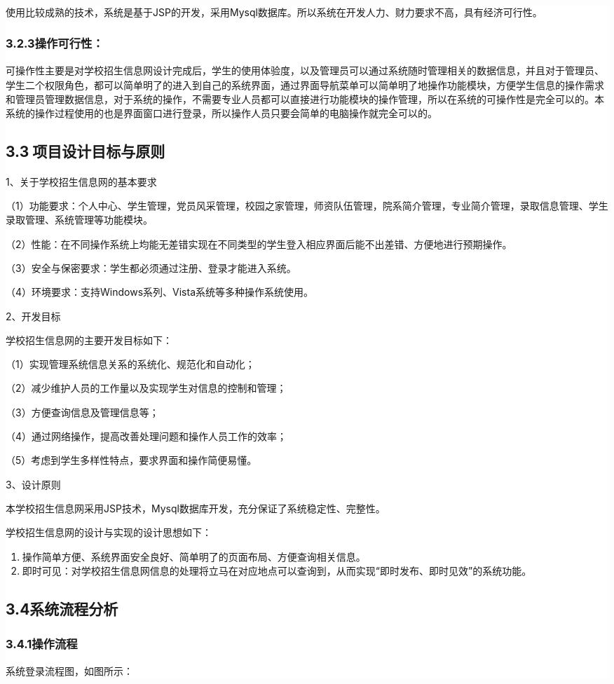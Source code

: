 使用比较成熟的技术，系统是基于JSP的开发，采用Mysql数据库。所以系统在开发人力、财力要求不高，具有经济可行性。
### 3.2.3操作可行性： 
可操作性主要是对学校招生信息网设计完成后，学生的使用体验度，以及管理员可以通过系统随时管理相关的数据信息，并且对于管理员、学生二个权限角色，都可以简单明了的进入到自己的系统界面，通过界面导航菜单可以简单明了地操作功能模块，方便学生信息的操作需求和管理员管理数据信息，对于系统的操作，不需要专业人员都可以直接进行功能模块的操作管理，所以在系统的可操作性是完全可以的。本系统的操作过程使用的也是界面窗口进行登录，所以操作人员只要会简单的电脑操作就完全可以的。
## 3.3 项目设计目标与原则
1、关于学校招生信息网的基本要求

（1）功能要求：个人中心、学生管理，党员风采管理，校园之家管理，师资队伍管理，院系简介管理，专业简介管理，录取信息管理、学生录取管理、系统管理等功能模块。

（2）性能：在不同操作系统上均能无差错实现在不同类型的学生登入相应界面后能不出差错、方便地进行预期操作。

（3）安全与保密要求：学生都必须通过注册、登录才能进入系统。

（4）环境要求：支持Windows系列、Vista系统等多种操作系统使用。

2、开发目标

学校招生信息网的主要开发目标如下：

（1）实现管理系统信息关系的系统化、规范化和自动化；

（2）减少维护人员的工作量以及实现学生对信息的控制和管理；

（3）方便查询信息及管理信息等；

（4）通过网络操作，提高改善处理问题和操作人员工作的效率；

（5）考虑到学生多样性特点，要求界面和操作简便易懂。

3、设计原则

本学校招生信息网采用JSP技术，Mysql数据库开发，充分保证了系统稳定性、完整性。 

学校招生信息网的设计与实现的设计思想如下： 

1. 操作简单方便、系统界面安全良好、简单明了的页面布局、方便查询相关信息。
1. 即时可见：对学校招生信息网信息的处理将立马在对应地点可以查询到，从而实现“即时发布、即时见效”的系统功能。


## 3.4系统流程分析
### 3.4.1操作流程
系统登录流程图，如图所示：
